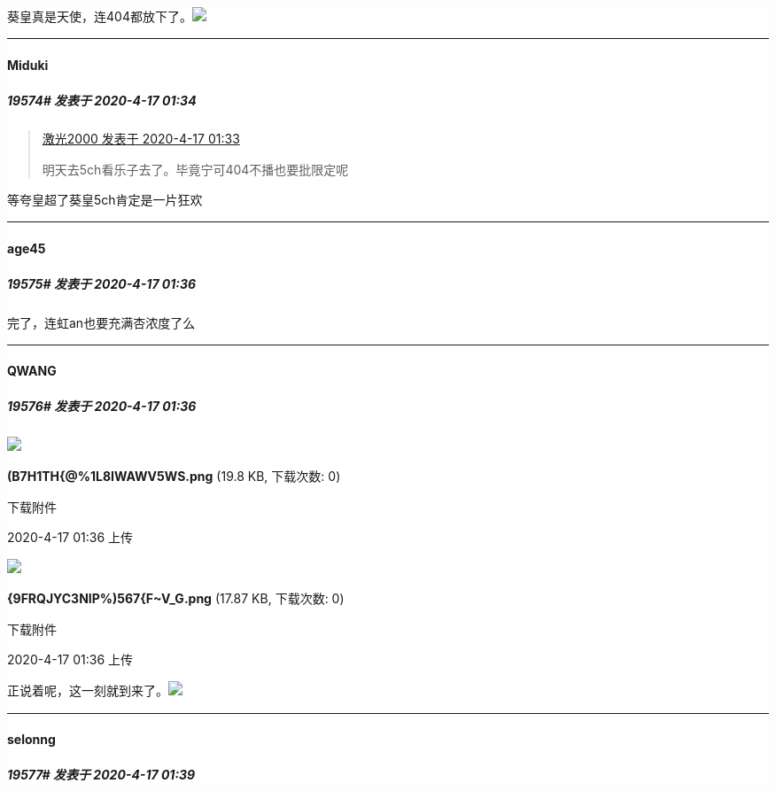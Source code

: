 
葵皇真是天使，连404都放下了。<img src="https://static.saraba1st.com/image/smiley/face2017/138.png" referrerpolicy="no-referrer">


-----

####  Miduki  
##### 19574#       发表于 2020-4-17 01:34


<blockquote><a href="httphttps://bbs.saraba1st.com/2b/forum.php?mod=redirect&amp;goto=findpost&amp;pid=47109523&amp;ptid=1920426" target="_blank">激光2000 发表于 2020-4-17 01:33</a>

明天去5ch看乐子去了。毕竟宁可404不播也要批限定呢</blockquote>
等夸皇超了葵皇5ch肯定是一片狂欢


-----

####  age45  
##### 19575#       发表于 2020-4-17 01:36


完了，连虹an也要充满杏浓度了么


-----

####  QWANG  
##### 19576#       发表于 2020-4-17 01:36


<img src="https://img.saraba1st.com/forum/202004/17/013600axqeet2zketexrea.png" referrerpolicy="no-referrer">


<strong>(B7H1TH{@%1L8IWAWV5WS.png</strong> (19.8 KB, 下载次数: 0)

下载附件

2020-4-17 01:36 上传


<img src="https://img.saraba1st.com/forum/202004/17/013600zkl6kk6lew2jensl.png" referrerpolicy="no-referrer">


<strong>{9FRQJYC3NIP%)567{F~V_G.png</strong> (17.87 KB, 下载次数: 0)

下载附件

2020-4-17 01:36 上传


正说着呢，这一刻就到来了。<img src="https://static.saraba1st.com/image/smiley/face2017/112.png" referrerpolicy="no-referrer">


-----

####  selonng  
##### 19577#       发表于 2020-4-17 01:39
